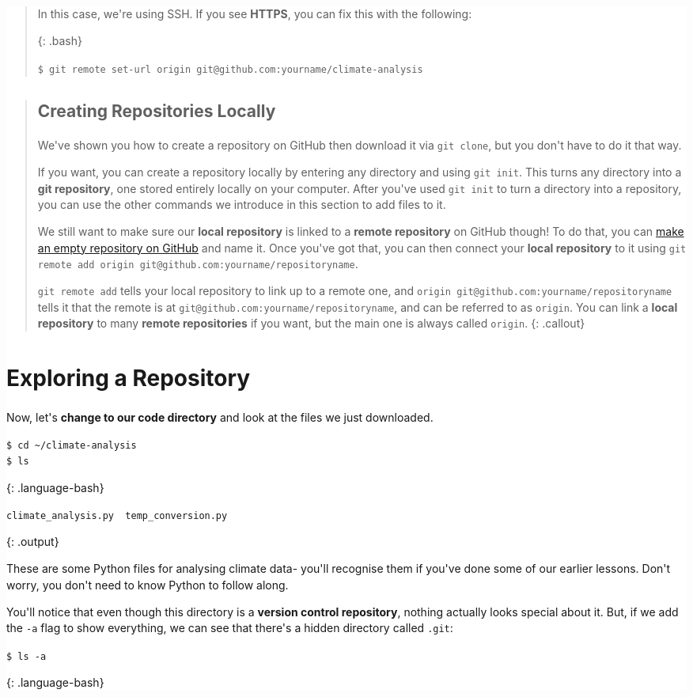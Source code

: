 > In this case, we're using SSH. If you see **HTTPS**, you can fix this with the following:
>
>{: .bash}
>~~~
>$ git remote set-url origin git@github.com:yourname/climate-analysis
>~~~
>

> ## Creating Repositories Locally
> 
> We've shown you how to create a repository on GitHub then download it via `git clone`, but you don't have to do it that way.
>
> If you want, you can create a repository locally by entering any directory and using `git init`. This turns any directory into a **git repository**, one stored entirely locally on your computer.
> After you've used `git init` to turn a directory into a repository, you can use the other commands we introduce in this section to add files to it.
>
> We still want to make sure our **local repository** is linked to a **remote repository** on GitHub though! To do that, you can [make an empty repository on GitHub](https://github.com/new) and name it. Once you've got that, you can then connect your **local repository** to it using `git remote add origin git@github.com:yourname/repositoryname`.
> 
> `git remote add` tells your local repository to link up to a remote one, and `origin git@github.com:yourname/repositoryname` tells it that the remote is at `git@github.com:yourname/repositoryname`, and can be referred to as `origin`. You can link a **local repository** to many **remote repositories** if you want, but the main one is always called `origin`.
{: .callout}


# Exploring a Repository

Now, let's **change to our code directory** and look at the files we just downloaded.

~~~
$ cd ~/climate-analysis
$ ls
~~~
{: .language-bash}

~~~
climate_analysis.py  temp_conversion.py
~~~
{: .output}

These are some Python files for analysing climate data-
you'll recognise them if you've done some of our earlier lessons.
Don't worry, you don't need to know Python to follow along.

You'll notice that even though this directory is a **version control repository**, nothing actually looks special about it. But, if we add the `-a` flag to show everything,
we can see that there's a hidden directory called `.git`:

~~~
$ ls -a
~~~
{: .language-bash}
